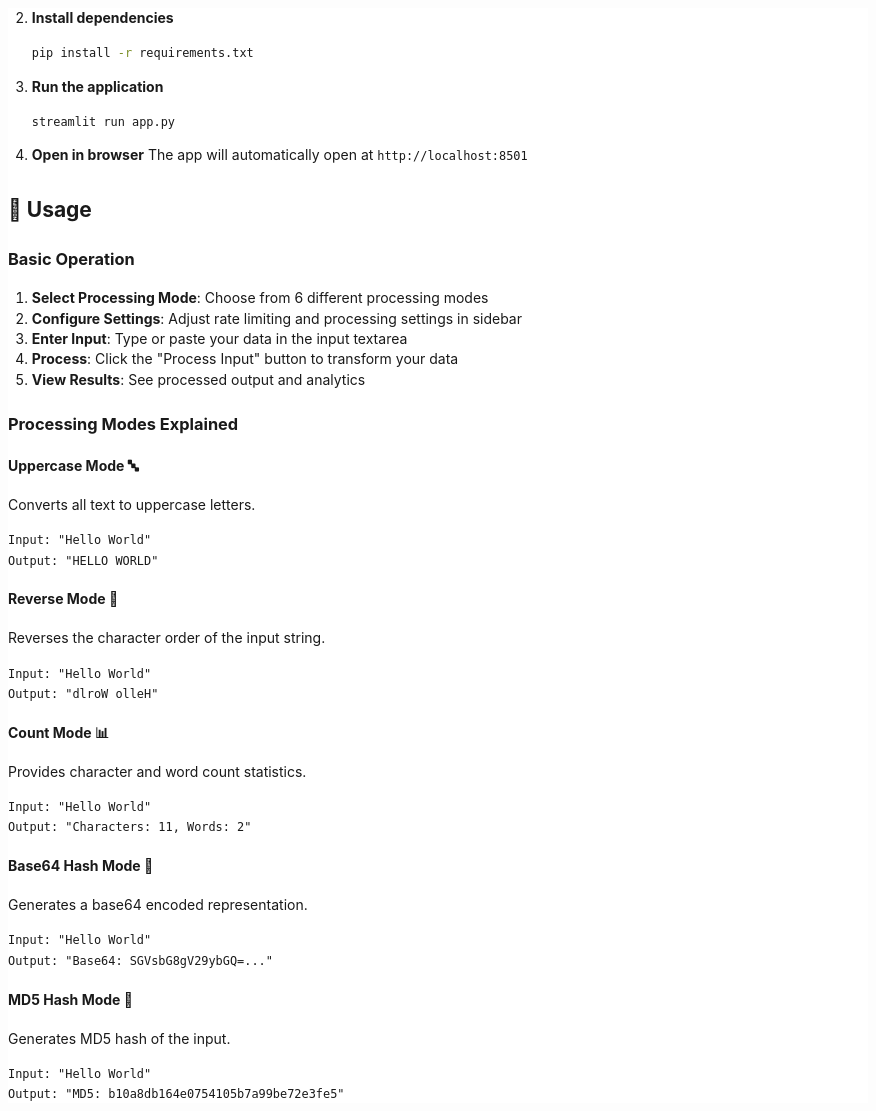 2. **Install dependencies**
   ```bash
   pip install -r requirements.txt
   ```

3. **Run the application**
   ```bash
   streamlit run app.py
   ```

4. **Open in browser**
   The app will automatically open at `http://localhost:8501`

## 🎯 Usage

### Basic Operation
1. **Select Processing Mode**: Choose from 6 different processing modes
2. **Configure Settings**: Adjust rate limiting and processing settings in sidebar
3. **Enter Input**: Type or paste your data in the input textarea
4. **Process**: Click the "Process Input" button to transform your data
5. **View Results**: See processed output and analytics

### Processing Modes Explained

#### Uppercase Mode 🔤
Converts all text to uppercase letters.
```
Input: "Hello World"
Output: "HELLO WORLD"
```

#### Reverse Mode 🔄
Reverses the character order of the input string.
```
Input: "Hello World"
Output: "dlroW olleH"
```

#### Count Mode 📊
Provides character and word count statistics.
```
Input: "Hello World"
Output: "Characters: 11, Words: 2"
```

#### Base64 Hash Mode 🔐
Generates a base64 encoded representation.
```
Input: "Hello World"
Output: "Base64: SGVsbG8gV29ybGQ=..."
```

#### MD5 Hash Mode 🔑
Generates MD5 hash of the input.
```
Input: "Hello World"
Output: "MD5: b10a8db164e0754105b7a99be72e3fe5"
```
